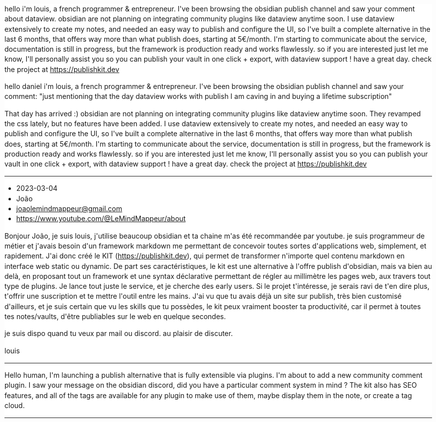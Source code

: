 hello i'm louis, a french programmer & entrepreneur. I've been browsing the obsidian publish channel and saw your comment about dataview. obsidian are not planning on integrating community plugins like dataview anytime soon. I use dataview extensively to create my notes, and needed an easy way to publish and configure the UI, so I've built a complete alternative in the last 6 months, that offers way more than what publish does, starting at 5€/month. I'm starting to communicate about the service, documentation is still in progress, but the framework is production ready and works flawlessly. so if you are interested just let me know, I'll personally assist you so you can publish your vault in one click + export, with dataview support ! have a great day. check the project at https://publishkit.dev


hello daniel i'm louis, a french programmer & entrepreneur. I've been browsing the obsidian publish channel and saw your comment:  "just mentioning that the day dataview works with publish I am caving in and buying a lifetime subscription"

That day has arrived :) obsidian are not planning on integrating community plugins like dataview anytime soon. They revamped the css lately, but no features have been added. I use dataview extensively to create my notes, and needed an easy way to publish and configure the UI, so I've built a complete alternative in the last 6 months, that offers way more than what publish does, starting at 5€/month. I'm starting to communicate about the service, documentation is still in progress, but the framework is production ready and works flawlessly. so if you are interested just let me know, I'll personally assist you so you can publish your vault in one click + export, with dataview support ! have a great day. check the project at https://publishkit.dev

---

- 2023-03-04
- João
- joaolemindmappeur@gmail.com
- https://www.youtube.com/@LeMindMappeur/about

Bonjour João, je suis louis, j'utilise beaucoup obsidian et ta chaine m'as été recommandée par youtube. je suis programmeur de métier et j'avais besoin d'un framework markdown me permettant de concevoir toutes sortes d'applications web, simplement, et rapidement. J'ai donc créé le KIT (https://publishkit.dev), qui permet de transformer n'importe quel contenu markdown en interface web static ou dynamic. De part ses caractéristiques, le kit est une alternative à l'offre publish d'obsidian, mais va bien au delà, en proposant tout un framework et une syntax déclarative permettant de régler au millimètre les pages web, aux travers tout type de plugins. Je lance tout juste le service, et je cherche des early users. Si le projet t'intéresse, je serais ravi de t'en dire plus, t'offrir une suscription et te mettre l'outil entre les mains. J'ai vu que tu avais déjà un site sur publish, très bien customisé d'ailleurs, et je suis certain que vu les skills que tu possèdes, le kit peux vraiment booster ta productivité, car il permet à toutes tes notes/vaults, d'être publiables sur le web en quelque secondes.

je suis dispo quand tu veux par mail ou discord.
au plaisir de discuter.

louis

---

Hello human, I'm launching a publish alternative that is fully extensible via plugins. I'm about to add a new community comment plugin. I saw your message on the obsidian discord, did you have a particular comment system in mind ? The kit also has SEO features, and all of the tags are available for any plugin to make use of them, maybe display them in the note, or create a tag cloud.

---